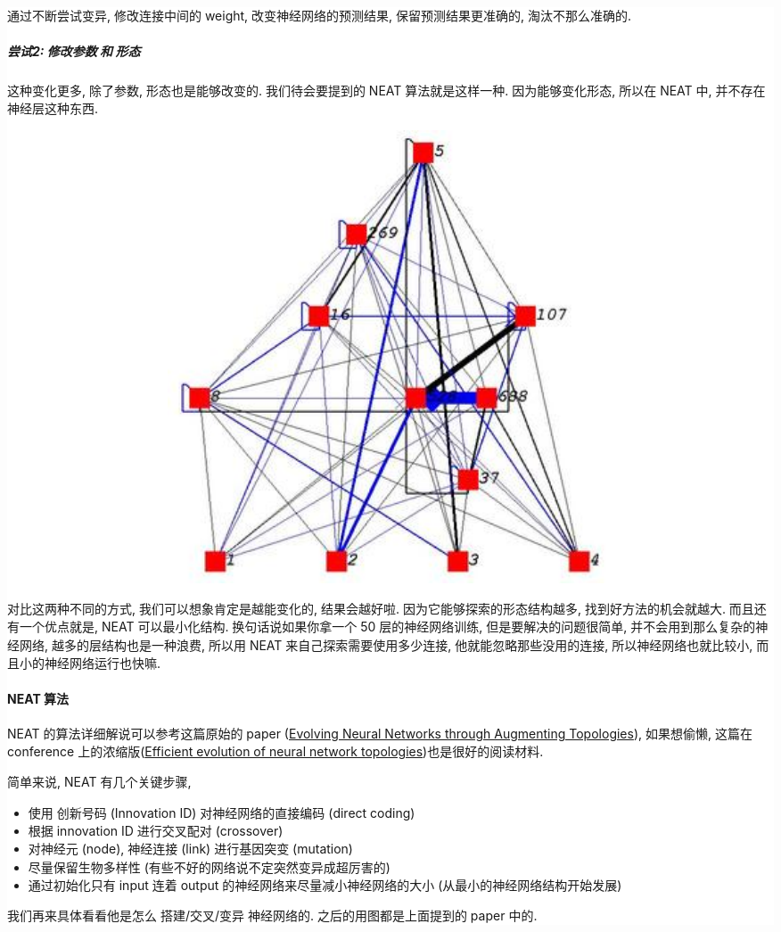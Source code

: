 通过不断尝试变异, 修改连接中间的 weight, 改变神经网络的预测结果, 保留预测结果更准确的, 淘汰不那么准确的.

##### 尝试2: 修改参数 和 形态

这种变化更多, 除了参数, 形态也是能够改变的. 我们待会要提到的 NEAT 算法就是这样一种. 因为能够变化形态, 所以在 NEAT 中, 并不存在神经层这种东西.

<center><img src="/static/results/evolutionary-algorithm/3-1-2.jpg"  width="500px"></center>


对比这两种不同的方式, 我们可以想象肯定是越能变化的, 结果会越好啦. 因为它能够探索的形态结构越多, 找到好方法的机会就越大.
而且还有一个优点就是, NEAT 可以最小化结构. 换句话说如果你拿一个 50 层的神经网络训练, 但是要解决的问题很简单, 并不会用到那么复杂的神经网络,
越多的层结构也是一种浪费, 所以用 NEAT 来自己探索需要使用多少连接, 他就能忽略那些没用的连接, 所以神经网络也就比较小, 而且小的神经网络运行也快嘛.


<h4 class="tut-h4-pad" id="neat">NEAT 算法</h4>

NEAT 的算法详细解说可以参考这篇原始的 paper ([Evolving Neural Networks through Augmenting Topologies](http://nn.cs.utexas.edu/downloads/papers/stanley.ec02.pdf)),
如果想偷懒, 这篇在 conference 上的浓缩版([Efficient evolution of neural network topologies](http://nn.cs.utexas.edu/downloads/papers/stanley.cec02.pdf))也是很好的阅读材料.

简单来说, NEAT 有几个关键步骤,

* 使用 创新号码 (Innovation ID) 对神经网络的直接编码 (direct coding)
* 根据 innovation ID 进行交叉配对 (crossover)
* 对神经元 (node), 神经连接 (link) 进行基因突变 (mutation)
* 尽量保留生物多样性 (有些不好的网络说不定突然变异成超厉害的)
* 通过初始化只有 input 连着 output 的神经网络来尽量减小神经网络的大小 (从最小的神经网络结构开始发展)

我们再来具体看看他是怎么 搭建/交叉/变异 神经网络的. 之后的用图都是上面提到的 paper 中的.

